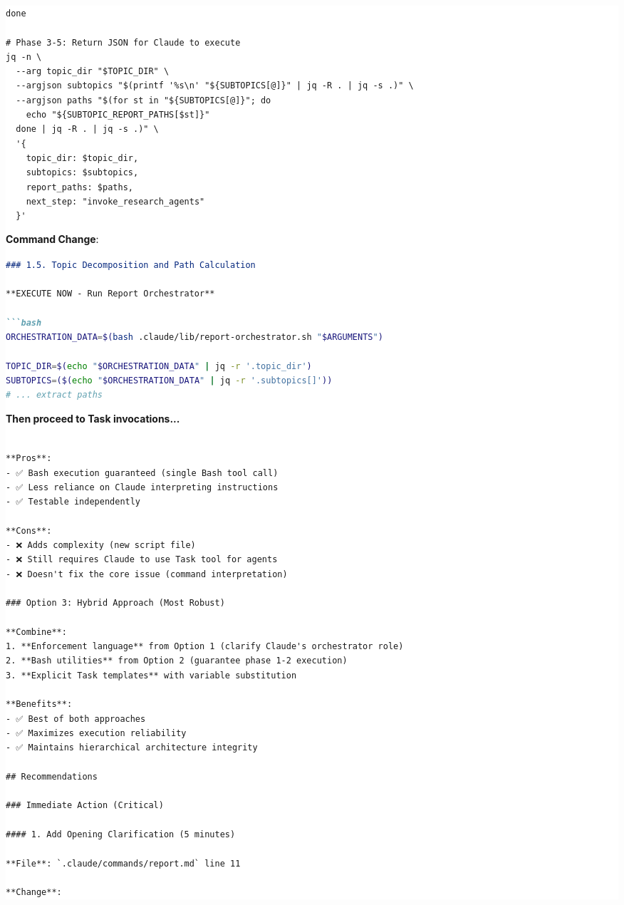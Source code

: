 ```
done

# Phase 3-5: Return JSON for Claude to execute
jq -n \
  --arg topic_dir "$TOPIC_DIR" \
  --argjson subtopics "$(printf '%s\n' "${SUBTOPICS[@]}" | jq -R . | jq -s .)" \
  --argjson paths "$(for st in "${SUBTOPICS[@]}"; do
    echo "${SUBTOPIC_REPORT_PATHS[$st]}"
  done | jq -R . | jq -s .)" \
  '{
    topic_dir: $topic_dir,
    subtopics: $subtopics,
    report_paths: $paths,
    next_step: "invoke_research_agents"
  }'
```

**Command Change**:
```markdown
### 1.5. Topic Decomposition and Path Calculation

**EXECUTE NOW - Run Report Orchestrator**

```bash
ORCHESTRATION_DATA=$(bash .claude/lib/report-orchestrator.sh "$ARGUMENTS")

TOPIC_DIR=$(echo "$ORCHESTRATION_DATA" | jq -r '.topic_dir')
SUBTOPICS=($(echo "$ORCHESTRATION_DATA" | jq -r '.subtopics[]'))
# ... extract paths
```

**Then proceed to Task invocations...**
```

**Pros**:
- ✅ Bash execution guaranteed (single Bash tool call)
- ✅ Less reliance on Claude interpreting instructions
- ✅ Testable independently

**Cons**:
- ❌ Adds complexity (new script file)
- ❌ Still requires Claude to use Task tool for agents
- ❌ Doesn't fix the core issue (command interpretation)

### Option 3: Hybrid Approach (Most Robust)

**Combine**:
1. **Enforcement language** from Option 1 (clarify Claude's orchestrator role)
2. **Bash utilities** from Option 2 (guarantee phase 1-2 execution)
3. **Explicit Task templates** with variable substitution

**Benefits**:
- ✅ Best of both approaches
- ✅ Maximizes execution reliability
- ✅ Maintains hierarchical architecture integrity

## Recommendations

### Immediate Action (Critical)

#### 1. Add Opening Clarification (5 minutes)

**File**: `.claude/commands/report.md` line 11

**Change**:
```